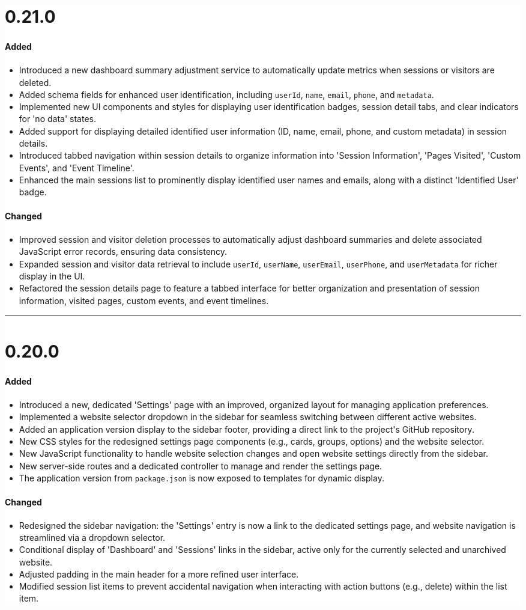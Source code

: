 # 0.21.0

#### Added

- Introduced a new dashboard summary adjustment service to automatically update metrics when sessions or visitors are deleted.
- Added schema fields for enhanced user identification, including `userId`, `name`, `email`, `phone`, and `metadata`.
- Implemented new UI components and styles for displaying user identification badges, session detail tabs, and clear indicators for 'no data' states.
- Added support for displaying detailed identified user information (ID, name, email, phone, and custom metadata) in session details.
- Introduced tabbed navigation within session details to organize information into 'Session Information', 'Pages Visited', 'Custom Events', and 'Event Timeline'.
- Enhanced the main sessions list to prominently display identified user names and emails, along with a distinct 'Identified User' badge.

#### Changed

- Improved session and visitor deletion processes to automatically adjust dashboard summaries and delete associated JavaScript error records, ensuring data consistency.
- Expanded session and visitor data retrieval to include `userId`, `userName`, `userEmail`, `userPhone`, and `userMetadata` for richer display in the UI.
- Refactored the session details page to feature a tabbed interface for better organization and presentation of session information, visited pages, custom events, and event timelines.

---

# 0.20.0

#### Added

- Introduced a new, dedicated 'Settings' page with an improved, organized layout for managing application preferences.
- Implemented a website selector dropdown in the sidebar for seamless switching between different active websites.
- Added an application version display to the sidebar footer, providing a direct link to the project's GitHub repository.
- New CSS styles for the redesigned settings page components (e.g., cards, groups, options) and the website selector.
- New JavaScript functionality to handle website selection changes and open website settings directly from the sidebar.
- New server-side routes and a dedicated controller to manage and render the settings page.
- The application version from `package.json` is now exposed to templates for dynamic display.

#### Changed

- Redesigned the sidebar navigation: the 'Settings' entry is now a link to the dedicated settings page, and website navigation is streamlined via a dropdown selector.
- Conditional display of 'Dashboard' and 'Sessions' links in the sidebar, active only for the currently selected and unarchived website.
- Adjusted padding in the main header for a more refined user interface.
- Modified session list items to prevent accidental navigation when interacting with action buttons (e.g., delete) within the list item.
